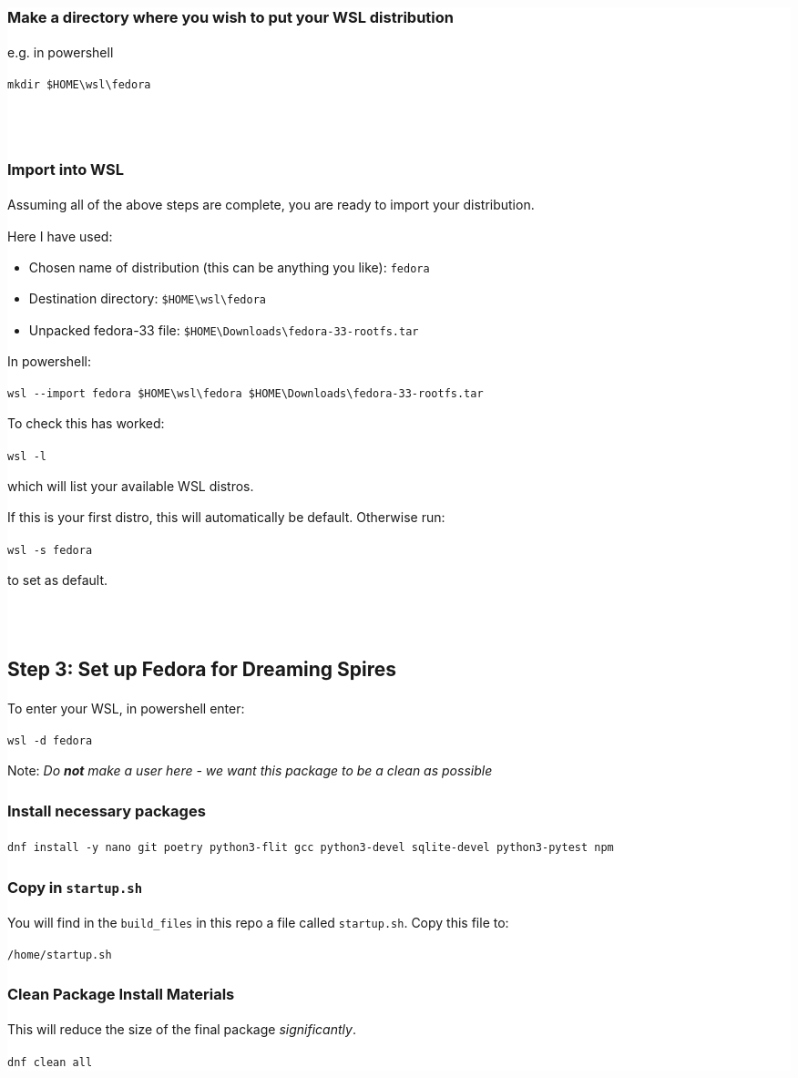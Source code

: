 ### **Make a directory where you wish to put your WSL distribution**

e.g. in powershell

`mkdir $HOME\wsl\fedora` 
###### &nbsp;
### **Import into WSL**

Assuming all of the above steps are complete, you are ready to import your distribution.

Here I have used:

* Chosen name of distribution (this can be anything you like): `fedora`

* Destination directory: `$HOME\wsl\fedora`

* Unpacked fedora-33 file: `$HOME\Downloads\fedora-33-rootfs.tar`


In powershell:

`wsl --import fedora $HOME\wsl\fedora $HOME\Downloads\fedora-33-rootfs.tar`

To check this has worked:

`wsl -l`

which will list your available WSL distros.

If this is your first distro, this will automatically be default. Otherwise run:

`wsl -s fedora`

to set as default.

###### &nbsp;
## **Step 3:** Set up Fedora for Dreaming Spires

To enter your WSL, in powershell enter:

`wsl -d fedora`

Note: *Do* ***not*** *make a user here - we want this package to be a clean as possible*

### **Install necessary packages**

`dnf install -y nano git poetry python3-flit gcc python3-devel sqlite-devel python3-pytest npm`

### **Copy in** `startup.sh`
You will find in the `build_files` in this repo a file called `startup.sh`. Copy this file to:

`/home/startup.sh`

### **Clean Package Install Materials**
This will reduce the size of the final package *significantly*.

`dnf clean all`
